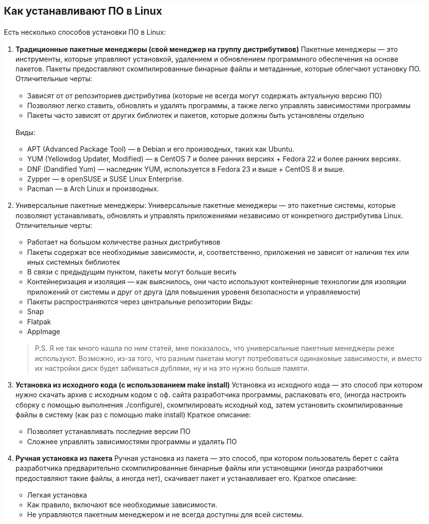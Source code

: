 ## Как устанавливают ПО в Linux 
Есть несколько способов установки ПО в Linux:
1. **Традиционные пакетные менеджеры (свой менеджер на группу дистрибутивов)**
   Пакетные менеджеры — это инструменты, которые управляют установкой, удалением и обновлением программного обеспечения на основе пакетов. Пакеты предоставляют скомпилированные бинарные файлы и метаданные, которые облегчают установку ПО.
   Отличительные черты:
      * Зависят от от репозиториев дистрибутива (которые не всегда могут содержать актуальную версию ПО)
      * Позволяют легко ставить, обновлять и удалять программы, а также легко управлять зависимостями программы
      * Пакеты часто зависят от других библиотек и пакетов, которые должны быть установлены отдельно
   
   Виды:
     * APT (Advanced Package Tool) — в Debian и его производных, таких как Ubuntu.
     * YUM (Yellowdog Updater, Modified) — в CentOS 7 и более ранних версиях + Fedora 22 и более ранних версиях.
     * DNF (Dandified Yum) — наследник YUM, используется в Fedora 23 и выше + CentOS 8 и выше.
     * Zypper — в openSUSE и SUSE Linux Enterprise.
     * Pacman — в Arch Linux и производных.

2. Универсальные пакетные менеджеры:
   Универсальные пакетные менеджеры — это пакетные системы, которые позволяют устанавливать, обновлять и управлять приложениями независимо от конкретного дистрибутива Linux. 
   Отличительные черты:
      * Работает на большом количестве разных дистрибутивов
      * Пакеты содержат все необходимые зависимости, и, соответственно, приложения не зависят от наличия тех или иных системных библиотек
      * В связи с предыдущим пунктом, пакеты могут больше весить
      * Контейнеризация и изоляция — как выяснилось, они часто используют контейнерные технологии для изоляции приложений от системы и друг от друга (для повышения уровеня безопасности и управляемости)
      * Пакеты распространяются через центральные репозитории
   Виды:
      * Snap
      * Flatpak
      * AppImage

   > P.S. Я не так много нашла по ним статей, мне показалось, что универсальные пакетные менеджеры реже используют. Возможно, из-за того, что разным пакетам могут потребоваться одинакомые зависимости, и вместо их настройки диск будет забиваться дублями, ну и на это нужно больше памяти.

3. **Установка из исходного кода (с использованием make install)**
   Установка из исходного кода — это способ при котором нужно скачать архив с исходным кодом с оф. сайта разработчика программы, распаковать его, (иногда настроить сборку с помощью выполнения ./configure), скомпилировать исходный код, затем установить скомпилированные файлы в систему (как раз с помощью make install)
   Краткое описание:
      * Позволяет устанавливать последние версии ПО 
      * Сложнее управлять зависимостями программы и удалять ПО

4. **Ручная установка из пакета**
   Ручная установка из пакета — это способ, при котором пользователь берет с сайта разработчика предварительно скомпилированные бинарные файлы или установщики (иногда разработчики предоставляют такие файлы, а иногда нет), скачивает пакет и устанавливает его. 
   Краткое описание:
      * Легкая установка
      * Как правило, включают все необходимые зависимости.
      * Не управляются пакетным менеджером и не всегда доступны для всей системы.
   